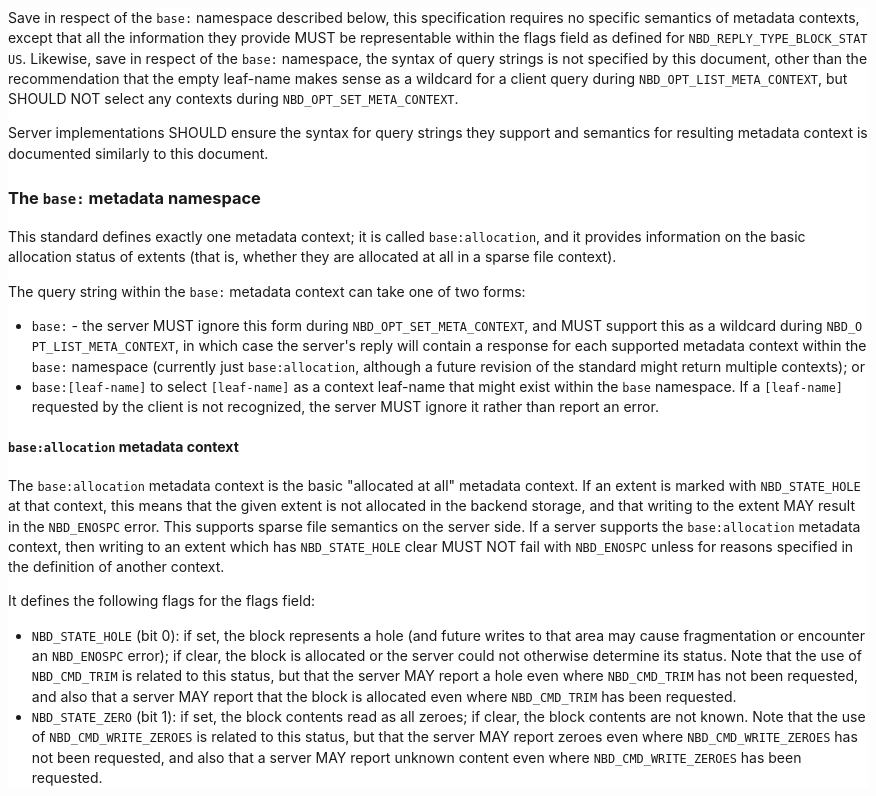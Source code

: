 Save in respect of the `base:` namespace described below, this specification
requires no specific semantics of metadata contexts, except that all the
information they provide MUST be representable within the flags field as
defined for `NBD_REPLY_TYPE_BLOCK_STATUS`. Likewise, save in respect of
the `base:` namespace, the syntax of query strings is not specified by this
document, other than the recommendation that the empty leaf-name makes
sense as a wildcard for a client query during `NBD_OPT_LIST_META_CONTEXT`,
but SHOULD NOT select any contexts during `NBD_OPT_SET_META_CONTEXT`.

Server implementations SHOULD ensure the syntax for query strings they
support and semantics for resulting metadata context is documented
similarly to this document.

### The `base:` metadata namespace

This standard defines exactly one metadata context; it is called
`base:allocation`, and it provides information on the basic allocation
status of extents (that is, whether they are allocated at all in a
sparse file context).

The query string within the `base:` metadata context can take one of
two forms:

* `base:` - the server MUST ignore this form during
  `NBD_OPT_SET_META_CONTEXT`, and MUST support this as a wildcard
  during `NBD_OPT_LIST_META_CONTEXT`, in which case the server's reply
  will contain a response for each supported metadata context within
  the `base:` namespace (currently just `base:allocation`, although a
  future revision of the standard might return multiple contexts); or
* `base:[leaf-name]` to select `[leaf-name]` as a context leaf-name
  that might exist within the `base` namespace.  If a `[leaf-name]`
  requested by the client is not recognized, the server MUST ignore it
  rather than report an error.

#### `base:allocation` metadata context

The `base:allocation` metadata context is the basic "allocated at all"
metadata context. If an extent is marked with `NBD_STATE_HOLE` at that
context, this means that the given extent is not allocated in the
backend storage, and that writing to the extent MAY result in the
`NBD_ENOSPC` error. This supports sparse file semantics on the server
side.  If a server supports the `base:allocation` metadata context,
then writing to an extent which has `NBD_STATE_HOLE` clear MUST NOT
fail with `NBD_ENOSPC` unless for reasons specified in the definition of
another context.

It defines the following flags for the flags field:

- `NBD_STATE_HOLE` (bit 0): if set, the block represents a hole (and
  future writes to that area may cause fragmentation or encounter an
  `NBD_ENOSPC` error); if clear, the block is allocated or the server
  could not otherwise determine its status. Note that the use of
  `NBD_CMD_TRIM` is related to this status, but that the server MAY
  report a hole even where `NBD_CMD_TRIM` has not been requested, and
  also that a server MAY report that the block is allocated even where
  `NBD_CMD_TRIM` has been requested.
- `NBD_STATE_ZERO` (bit 1): if set, the block contents read as all
  zeroes; if clear, the block contents are not known. Note that the
  use of `NBD_CMD_WRITE_ZEROES` is related to this status, but that
  the server MAY report zeroes even where `NBD_CMD_WRITE_ZEROES` has
  not been requested, and also that a server MAY report unknown
  content even where `NBD_CMD_WRITE_ZEROES` has been requested.
